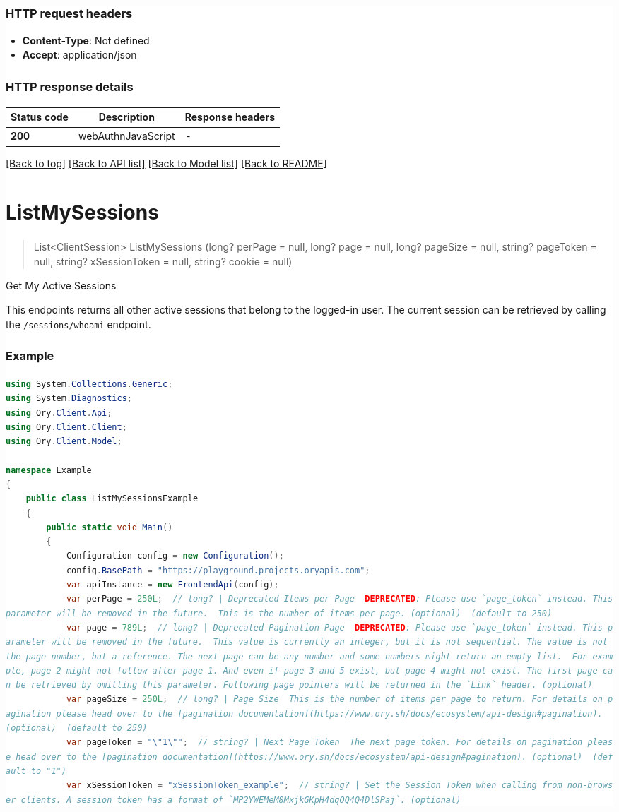 ### HTTP request headers

 - **Content-Type**: Not defined
 - **Accept**: application/json


### HTTP response details
| Status code | Description | Response headers |
|-------------|-------------|------------------|
| **200** | webAuthnJavaScript |  -  |

[[Back to top]](#) [[Back to API list]](../README.md#documentation-for-api-endpoints) [[Back to Model list]](../README.md#documentation-for-models) [[Back to README]](../README.md)

<a id="listmysessions"></a>
# **ListMySessions**
> List&lt;ClientSession&gt; ListMySessions (long? perPage = null, long? page = null, long? pageSize = null, string? pageToken = null, string? xSessionToken = null, string? cookie = null)

Get My Active Sessions

This endpoints returns all other active sessions that belong to the logged-in user. The current session can be retrieved by calling the `/sessions/whoami` endpoint.

### Example
```csharp
using System.Collections.Generic;
using System.Diagnostics;
using Ory.Client.Api;
using Ory.Client.Client;
using Ory.Client.Model;

namespace Example
{
    public class ListMySessionsExample
    {
        public static void Main()
        {
            Configuration config = new Configuration();
            config.BasePath = "https://playground.projects.oryapis.com";
            var apiInstance = new FrontendApi(config);
            var perPage = 250L;  // long? | Deprecated Items per Page  DEPRECATED: Please use `page_token` instead. This parameter will be removed in the future.  This is the number of items per page. (optional)  (default to 250)
            var page = 789L;  // long? | Deprecated Pagination Page  DEPRECATED: Please use `page_token` instead. This parameter will be removed in the future.  This value is currently an integer, but it is not sequential. The value is not the page number, but a reference. The next page can be any number and some numbers might return an empty list.  For example, page 2 might not follow after page 1. And even if page 3 and 5 exist, but page 4 might not exist. The first page can be retrieved by omitting this parameter. Following page pointers will be returned in the `Link` header. (optional) 
            var pageSize = 250L;  // long? | Page Size  This is the number of items per page to return. For details on pagination please head over to the [pagination documentation](https://www.ory.sh/docs/ecosystem/api-design#pagination). (optional)  (default to 250)
            var pageToken = "\"1\"";  // string? | Next Page Token  The next page token. For details on pagination please head over to the [pagination documentation](https://www.ory.sh/docs/ecosystem/api-design#pagination). (optional)  (default to "1")
            var xSessionToken = "xSessionToken_example";  // string? | Set the Session Token when calling from non-browser clients. A session token has a format of `MP2YWEMeM8MxjkGKpH4dqOQ4Q4DlSPaj`. (optional) 
```